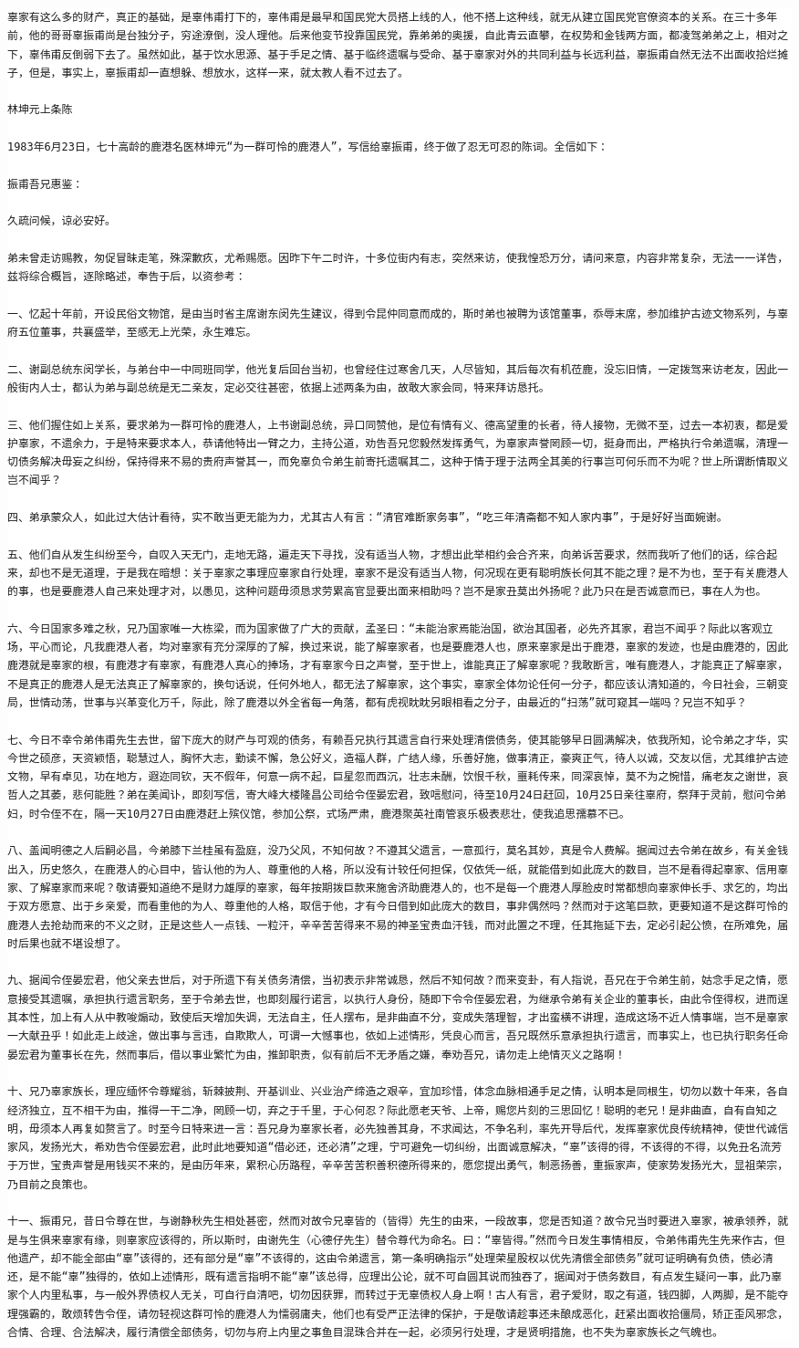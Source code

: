     辜家有这么多的财产，真正的基础，是辜伟甫打下的，辜伟甫是最早和国民党大员搭上线的人，他不搭上这种线，就无从建立国民党官僚资本的关系。在三十多年前，他的哥哥辜振甫尚是台独分子，穷途潦倒，没人理他。后来他变节投靠国民党，靠弟弟的奥援，自此青云直攀，在权势和金钱两方面，都凌驾弟弟之上，相对之下，辜伟甫反倒弱下去了。虽然如此，基于饮水思源、基于手足之情、基于临终遗嘱与受命、基于辜家对外的共同利益与长远利益，辜振甫自然无法不出面收拾烂摊子，但是，事实上，辜振甫却一直想躲、想放水，这样一来，就太教人看不过去了。

    林坤元上条陈

    1983年6月23日，七十高龄的鹿港名医林坤元“为一群可怜的鹿港人”，写信给辜振甫，终于做了忍无可忍的陈词。全信如下：

    振甫吾兄惠鉴：

    久疏问候，谅必安好。

    弟未曾走访赐教，匆促冒昧走笔，殊深歉疚，尤希赐愿。因昨下午二时许，十多位街内有志，突然来访，使我惶恐万分，请问来意，内容非常复杂，无法一一详告，兹将综合概旨，逐除略述，奉告于后，以资参考：

    一、忆起十年前，开设民俗文物馆，是由当时省主席谢东闵先生建议，得到令昆仲同意而成的，斯时弟也被聘为该馆董事，忝辱末席，参加维护古迹文物系列，与辜府五位董事，共襄盛举，至感无上光荣，永生难忘。

    二、谢副总统东闵学长，与弟台中一中同班同学，他光复后回台当初，也曾经住过寒舍几天，人尽皆知，其后每次有机莅鹿，没忘旧情，一定拨驾来访老友，因此一般街内人士，都认为弟与副总统是无二亲友，定必交往甚密，依据上述两条为由，故敢大家会同，特来拜访恳托。

    三、他们握住如上关系，要求弟为一群可怜的鹿港人，上书谢副总统，异口同赞他，是位有情有义、德高望重的长者，待人接物，无微不至，过去一本初衷，都是爱护辜家，不遗余力，于是特来要求本人，恭请他特出一臂之力，主持公道，劝告吾兄您毅然发挥勇气，为辜家声誉罔顾一切，挺身而出，严格执行令弟遗嘱，清理一切债务解决毋妄之纠纷，保持得来不易的贵府声誉其一，而免辜负令弟生前寄托遗嘱其二，这种于情于理于法两全其美的行事岂可何乐而不为呢？世上所谓断情取义岂不闻乎？

    四、弟承蒙众人，如此过大估计看待，实不敢当更无能为力，尤其古人有言：“清官难断家务事”，“吃三年清斋都不知人家内事”，于是好好当面婉谢。

    五、他们自从发生纠纷至今，自叹入天无门，走地无路，遍走天下寻找，没有适当人物，才想出此举相约会合齐来，向弟诉苦要求，然而我听了他们的话，综合起来，却也不是无道理，于是我在暗想：关于辜家之事理应辜家自行处理，辜家不是没有适当人物，何况现在更有聪明族长何其不能之理？是不为也，至于有关鹿港人的事，也是要鹿港人自己来处理才对，以愚见，这种问题毋须恳求劳累高官显要出面来相助吗？岂不是家丑莫出外扬呢？此乃只在是否诚意而已，事在人为也。

    六、今日国家多难之秋，兄乃国家唯一大栋梁，而为国家做了广大的贡献，孟圣曰：“未能治家焉能治国，欲治其国者，必先齐其家，君岂不闻乎？际此以客观立场，平心而论，凡我鹿港人者，均对辜家有充分深厚的了解，换过来说，能了解辜家者，也是要鹿港人也，原来辜家是出于鹿港，辜家的发迹，也是由鹿港的，因此鹿港就是辜家的根，有鹿港才有辜家，有鹿港人真心的捧场，才有辜家今日之声誉，至于世上，谁能真正了解辜家呢？我敢断言，唯有鹿港人，才能真正了解辜家，不是真正的鹿港人是无法真正了解辜家的，换句话说，任何外地人，都无法了解辜家，这个事实，辜家全体勿论任何一分子，都应该认清知道的，今日社会，三朝变局，世情动荡，世事与兴革变化万千，际此，除了鹿港以外全省每一角落，都有虎视眈眈另眼相看之分子，由最近的“扫荡”就可窥其一端吗？兄岂不知乎？

    七、今日不幸令弟伟甫先生去世，留下庞大的财产与可观的债务，有赖吾兄执行其遗言自行来处理清偿债务，使其能够早日圆满解决，依我所知，论令弟之才华，实今世之硕彦，天资颖悟，聪慧过人，胸怀大志，勤读不懈，急公好义，造福人群，广结人缘，乐善好施，做事清正，豪爽正气，待人以诚，交友以信，尤其维护古迹文物，早有卓见，功在地方，遐迩同钦，天不假年，何意一病不起，巨星忽而西沉，壮志未酬，饮恨千秋，噩耗传来，同深哀悼，莫不为之惋惜，痛老友之谢世，哀哲人之其萎，悲何能胜？弟在美闻讣，即刻写信，寄大峰大楼隆昌公司给令侄晏宏君，致唁慰问，待至10月24日赶回，10月25日亲往辜府，祭拜于灵前，慰问令弟妇，时令侄不在，隔一天10月27日由鹿港赶上殡仪馆，参加公祭，式场严肃，鹿港聚英社南管哀乐极表悲壮，使我追思孺慕不已。

    八、盖闻明德之人后嗣必昌，今弟膝下兰桂虽有盈庭，没乃父风，不知何故？不遵其父遗言，一意孤行，莫名其妙，真是令人费解。据闻过去令弟在故乡，有关金钱出入，历史悠久，在鹿港人的心目中，皆认他的为人、尊重他的人格，所以没有计较任何担保，仅依凭一纸，就能借到如此庞大的数目，岂不是看得起辜家、信用辜家、了解辜家而来呢？敬请要知道绝不是财力雄厚的辜家，每年按期拨巨款来施舍济助鹿港人的，也不是每一个鹿港人厚脸皮时常都想向辜家伸长手、求乞的，均出于双方愿意、出于乡亲爱，而看重他的为人、尊重他的人格，取信于他，才有今日借到如此庞大的数目，事非偶然吗？然而对于这笔巨款，更要知道不是这群可怜的鹿港人去抢劫而来的不义之财，正是这些人一点钱、一粒汗，辛辛苦苦得来不易的神圣宝贵血汗钱，而对此置之不理，任其拖延下去，定必引起公愤，在所难免，届时后果也就不堪设想了。

    九、据闻令侄晏宏君，他父亲去世后，对于所遗下有关债务清偿，当初表示非常诚恳，然后不知何故？而来变卦，有人指说，吾兄在于令弟生前，姑念手足之情，愿意接受其遗嘱，承担执行遗言职务，至于令弟去世，也即刻履行诺言，以执行人身份，随即下令令侄晏宏君，为继承令弟有关企业的董事长，由此令侄得权，进而逞其本性，加上有人从中教唆煽动，致使后天增加失调，无法自主，任人摆布，是非曲直不分，变成失落理智，才出蛮横不讲理，造成这场不近人情事端，岂不是辜家一大献丑乎！如此走上歧途，做出事与言违，自欺欺人，可谓一大憾事也，依如上述情形，凭良心而言，吾兄既然乐意承担执行遗言，而事实上，也已执行职务任命晏宏君为董事长在先，然而事后，借以事业繁忙为由，推卸职责，似有前后不无矛盾之嫌，奉劝吾兄，请勿走上绝情灭义之路啊！

    十、兄乃辜家族长，理应缅怀令尊耀翁，斩棘披荆、开基训业、兴业治产缔造之艰辛，宜加珍惜，体念血脉相通手足之情，认明本是同根生，切勿以数十年来，各自经济独立，互不相干为由，推得一干二净，罔顾一切，弃之于千里，于心何忍？际此愿老天爷、上帝，赐您片刻的三思回忆！聪明的老兄！是非曲直，自有自知之明，毋须本人再复如赘言了。时至今日特来进一言：吾兄身为辜家长者，必先独善其身，不求闻达，不争名利，率先开导后代，发挥辜家优良传统精神，使世代诚信家风，发扬光大，希劝告令侄晏宏君，此时此地要知道“借必还，还必清”之理，宁可避免一切纠纷，出面诚意解决，“辜”该得的得，不该得的不得，以免丑名流芳于万世，宝贵声誉是用钱买不来的，是由历年来，累积心历路程，辛辛苦苦积善积德所得来的，愿您提出勇气，制恶扬善，重振家声，使家势发扬光大，显祖荣宗，乃目前之良策也。

    十一、振甫兄，昔日令尊在世，与谢静秋先生相处甚密，然而对故令兄辜皆的（皆得）先生的由来，一段故事，您是否知道？故令兄当时要进入辜家，被承领养，就是与生俱来辜家有缘，则辜家应该得的，所以斯时，由谢先生（心德仔先生）替令尊代为命名。曰：“辜皆得。”然而今日发生事情相反，令弟伟甫先生先来作古，但他遗产，却不能全部由“辜”该得的，还有部分是“辜”不该得的，这由令弟遗言，第一条明确指示“处理荣星股权以优先清偿全部债务”就可证明确有负债，债必清还，是不能“辜”独得的，依如上述情形，既有遗言指明不能“辜”该总得，应理出公论，就不可自圆其说而独吞了，据闻对于债务数目，有点发生疑问一事，此乃辜家个人内里私事，与一般外界债权人无关，可自行自清吧，切勿因获罪，而转过于无辜债权人身上啊！古人有言，君子爱财，取之有道，钱四脚，人两脚，是不能夺理强霸的，敢烦转告令侄，请勿轻视这群可怜的鹿港人为懦弱庸夫，他们也有受严正法律的保护，于是敬请趁事还未酿成恶化，赶紧出面收拾僵局，矫正歪风邪念，合情、合理、合法解决，履行清偿全部债务，切勿与府上内里之事鱼目混珠合并在一起，必须另行处理，才是贤明措施，也不失为辜家族长之气魄也。
